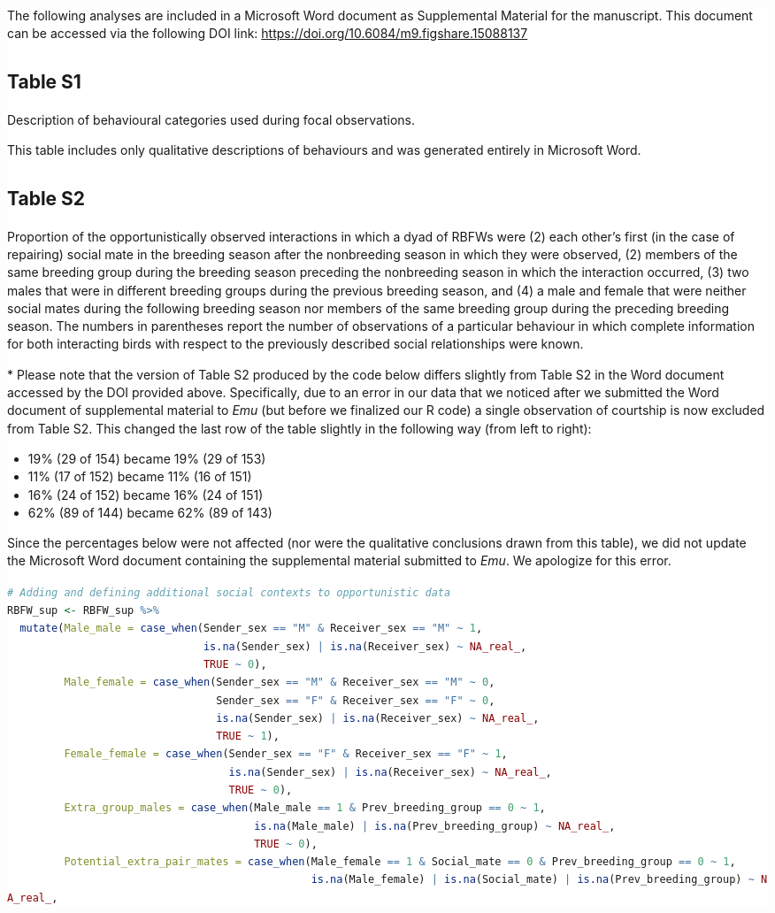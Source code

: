 The following analyses are included in a Microsoft Word document as
Supplemental Material for the manuscript. This document can be accessed
via the following DOI link:
<https://doi.org/10.6084/m9.figshare.15088137>

## Table S1

Description of behavioural categories used during focal observations.

This table includes only qualitative descriptions of behaviours and was
generated entirely in Microsoft Word.

## Table S2

Proportion of the opportunistically observed interactions in which a
dyad of RBFWs were (2) each other’s first (in the case of repairing)
social mate in the breeding season after the nonbreeding season in which
they were observed, (2) members of the same breeding group during the
breeding season preceding the nonbreeding season in which the
interaction occurred, (3) two males that were in different breeding
groups during the previous breeding season, and (4) a male and female
that were neither social mates during the following breeding season nor
members of the same breeding group during the preceding breeding season.
The numbers in parentheses report the number of observations of a
particular behaviour in which complete information for both interacting
birds with respect to the previously described social relationships were
known.

\* Please note that the version of Table S2 produced by the code below
differs slightly from Table S2 in the Word document accessed by the DOI
provided above. Specifically, due to an error in our data that we
noticed after we submitted the Word document of supplemental material to
*Emu* (but before we finalized our R code) a single observation of
courtship is now excluded from Table S2. This changed the last row of
the table slightly in the following way (from left to right):

- 19% (29 of 154) became 19% (29 of 153)
- 11% (17 of 152) became 11% (16 of 151)
- 16% (24 of 152) became 16% (24 of 151)
- 62% (89 of 144) became 62% (89 of 143)

Since the percentages below were not affected (nor were the qualitative
conclusions drawn from this table), we did not update the Microsoft Word
document containing the supplemental material submitted to *Emu*. We
apologize for this error.

``` r
# Adding and defining additional social contexts to opportunistic data
RBFW_sup <- RBFW_sup %>% 
  mutate(Male_male = case_when(Sender_sex == "M" & Receiver_sex == "M" ~ 1, 
                               is.na(Sender_sex) | is.na(Receiver_sex) ~ NA_real_,
                               TRUE ~ 0), 
         Male_female = case_when(Sender_sex == "M" & Receiver_sex == "M" ~ 0,
                                 Sender_sex == "F" & Receiver_sex == "F" ~ 0,
                                 is.na(Sender_sex) | is.na(Receiver_sex) ~ NA_real_,
                                 TRUE ~ 1), 
         Female_female = case_when(Sender_sex == "F" & Receiver_sex == "F" ~ 1, 
                                   is.na(Sender_sex) | is.na(Receiver_sex) ~ NA_real_,
                                   TRUE ~ 0), 
         Extra_group_males = case_when(Male_male == 1 & Prev_breeding_group == 0 ~ 1, 
                                       is.na(Male_male) | is.na(Prev_breeding_group) ~ NA_real_, 
                                       TRUE ~ 0), 
         Potential_extra_pair_mates = case_when(Male_female == 1 & Social_mate == 0 & Prev_breeding_group == 0 ~ 1, 
                                                is.na(Male_female) | is.na(Social_mate) | is.na(Prev_breeding_group) ~ NA_real_,
```